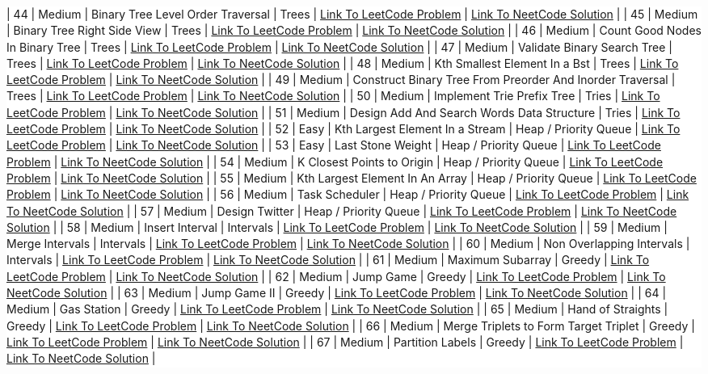  | 44 | 	Medium | 	Binary Tree Level Order Traversal | 	Trees | 	[Link To LeetCode Problem](https://leetcode.com/problems/binary-tree-level-order-traversal/description/) | 	[Link To NeetCode Solution](https://neetcode.io/solutions/binary-tree-level-order-traversal) | 
 | 45 | 	Medium | 	Binary Tree Right Side View | 	Trees | 	[Link To LeetCode Problem](https://leetcode.com/problems/binary-tree-right-side-view/description/) | 	[Link To NeetCode Solution](https://neetcode.io/solutions/binary-tree-right-side-view) | 
 | 46 | 	Medium | 	Count Good Nodes In Binary Tree | 	Trees | 	[Link To LeetCode Problem](https://leetcode.com/problems/count-good-nodes-in-binary-tree/description/) | 	[Link To NeetCode Solution](https://neetcode.io/solutions/count-good-nodes-in-binary-tree) | 
 | 47 | 	Medium | 	Validate Binary Search Tree | 	Trees | 	[Link To LeetCode Problem](https://leetcode.com/problems/validate-binary-search-tree/description/) | 	[Link To NeetCode Solution](https://neetcode.io/solutions/validate-binary-search-tree) | 
 | 48 | 	Medium | 	Kth Smallest Element In a Bst | 	Trees | 	[Link To LeetCode Problem](https://leetcode.com/problems/kth-smallest-element-in-a-bst/description/) | 	[Link To NeetCode Solution](https://neetcode.io/solutions/kth-smallest-element-in-a-bst) | 
 | 49 | 	Medium | 	Construct Binary Tree From Preorder And Inorder Traversal | 	Trees | 	[Link To LeetCode Problem](https://leetcode.com/problems/construct-binary-tree-from-preorder-and-inorder-traversal/description/) | 	[Link To NeetCode Solution](https://neetcode.io/solutions/construct-binary-tree-from-preorder-and-inorder-traversal) | 
 | 50 | 	Medium | 	Implement Trie Prefix Tree | 	Tries | 	[Link To LeetCode Problem](https://leetcode.com/problems/implement-trie-prefix-tree/description/) | 	[Link To NeetCode Solution](https://neetcode.io/solutions/implement-trie-prefix-tree) | 
 | 51 | 	Medium | 	Design Add And Search Words Data Structure | 	Tries | 	[Link To LeetCode Problem](https://leetcode.com/problems/design-add-and-search-words-data-structure/description/) | 	[Link To NeetCode Solution](https://neetcode.io/solutions/design-add-and-search-words-data-structure) | 
 | 52 | 	Easy | 	Kth Largest Element In a Stream | 	Heap / Priority Queue | 	[Link To LeetCode Problem](https://leetcode.com/problems/kth-largest-element-in-a-stream/description/) | 	[Link To NeetCode Solution](https://neetcode.io/solutions/kth-largest-element-in-a-stream) | 
 | 53 | 	Easy | 	Last Stone Weight | 	Heap / Priority Queue | 	[Link To LeetCode Problem](https://leetcode.com/problems/last-stone-weight/description/) | 	[Link To NeetCode Solution](https://neetcode.io/solutions/last-stone-weight) | 
 | 54 | 	Medium | 	K Closest Points to Origin | 	Heap / Priority Queue | 	[Link To LeetCode Problem](https://leetcode.com/problems/k-closest-points-to-origin/description/) | 	[Link To NeetCode Solution](https://neetcode.io/solutions/k-closest-points-to-origin) | 
 | 55 | 	Medium | 	Kth Largest Element In An Array | 	Heap / Priority Queue | 	[Link To LeetCode Problem](https://leetcode.com/problems/kth-largest-element-in-an-array/description/) | 	[Link To NeetCode Solution](https://neetcode.io/solutions/kth-largest-element-in-an-array) | 
 | 56 | 	Medium | 	Task Scheduler | 	Heap / Priority Queue | 	[Link To LeetCode Problem](https://leetcode.com/problems/task-scheduler/description/) | 	[Link To NeetCode Solution](https://neetcode.io/solutions/task-scheduler) | 
 | 57 | 	Medium | 	Design Twitter | 	Heap / Priority Queue | 	[Link To LeetCode Problem](https://leetcode.com/problems/design-twitter/description/) | 	[Link To NeetCode Solution](https://neetcode.io/solutions/design-twitter) | 
 | 58 | 	Medium | 	Insert Interval | 	Intervals | 	[Link To LeetCode Problem](https://leetcode.com/problems/insert-interval/description/) | 	[Link To NeetCode Solution](https://neetcode.io/solutions/insert-interval) | 
 | 59 | 	Medium | 	Merge Intervals | 	Intervals | 	[Link To LeetCode Problem](https://leetcode.com/problems/merge-intervals/description/) | 	[Link To NeetCode Solution](https://neetcode.io/solutions/merge-intervals) | 
 | 60 | 	Medium | 	Non Overlapping Intervals | 	Intervals | 	[Link To LeetCode Problem](https://leetcode.com/problems/non-overlapping-intervals/description/) | 	[Link To NeetCode Solution](https://neetcode.io/solutions/non-overlapping-intervals) | 
 | 61 | 	Medium | 	Maximum Subarray | 	Greedy | 	[Link To LeetCode Problem](https://leetcode.com/problems/maximum-subarray/description/) | 	[Link To NeetCode Solution](https://neetcode.io/solutions/maximum-subarray) | 
 | 62 | 	Medium | 	Jump Game | 	Greedy | 	[Link To LeetCode Problem](https://leetcode.com/problems/jump-game/description/) | 	[Link To NeetCode Solution](https://neetcode.io/solutions/jump-game) | 
 | 63 | 	Medium | 	Jump Game II | 	Greedy | 	[Link To LeetCode Problem](https://leetcode.com/problems/jump-game-ii/description/) | 	[Link To NeetCode Solution](https://neetcode.io/solutions/jump-game-ii) | 
 | 64 | 	Medium | 	Gas Station | 	Greedy | 	[Link To LeetCode Problem](https://leetcode.com/problems/gas-station/description/) | 	[Link To NeetCode Solution](https://neetcode.io/solutions/gas-station) | 
 | 65 | 	Medium | 	Hand of Straights | 	Greedy | 	[Link To LeetCode Problem](https://leetcode.com/problems/hand-of-straights/description/) | 	[Link To NeetCode Solution](https://neetcode.io/solutions/hand-of-straights) | 
 | 66 | 	Medium | 	Merge Triplets to Form Target Triplet | 	Greedy | 	[Link To LeetCode Problem](https://leetcode.com/problems/merge-triplets-to-form-target-triplet/description/) | 	[Link To NeetCode Solution](https://neetcode.io/solutions/merge-triplets-to-form-target-triplet) | 
 | 67 | 	Medium | 	Partition Labels | 	Greedy | 	[Link To LeetCode Problem](https://leetcode.com/problems/partition-labels/description/) | 	[Link To NeetCode Solution](https://neetcode.io/solutions/partition-labels) | 